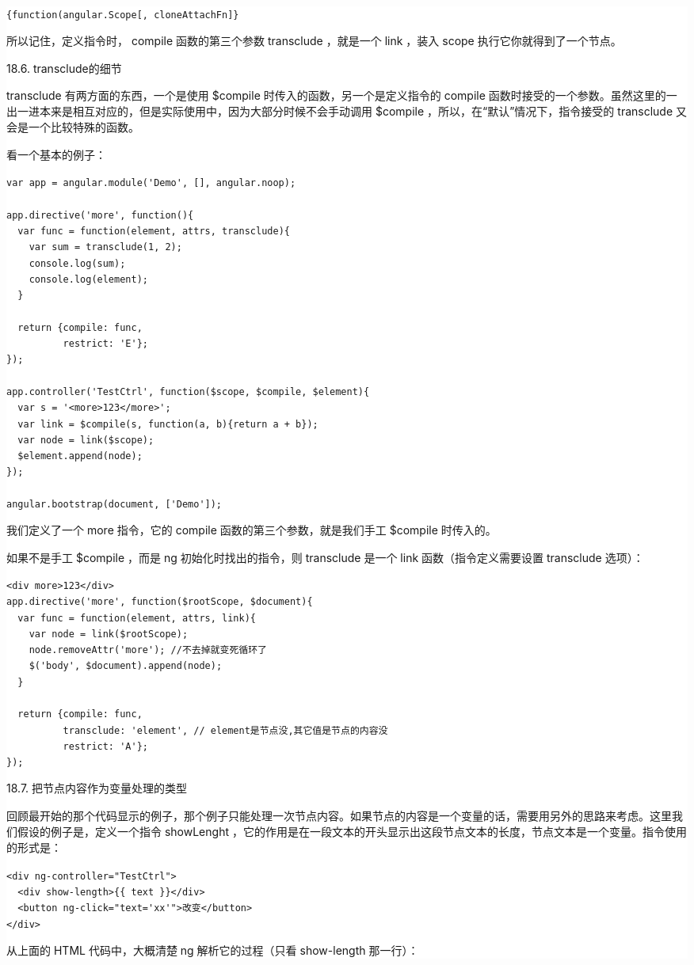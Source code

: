     {function(angular.Scope[, cloneAttachFn]}
所以记住，定义指令时， compile 函数的第三个参数 transclude ，就是一个 link ，装入 scope 执行它你就得到了一个节点。

18.6. transclude的细节

transclude 有两方面的东西，一个是使用 $compile 时传入的函数，另一个是定义指令的 compile 函数时接受的一个参数。虽然这里的一出一进本来是相互对应的，但是实际使用中，因为大部分时候不会手动调用 $compile ，所以，在“默认”情况下，指令接受的 transclude 又会是一个比较特殊的函数。

看一个基本的例子：

    var app = angular.module('Demo', [], angular.noop);
    
    app.directive('more', function(){
      var func = function(element, attrs, transclude){
        var sum = transclude(1, 2);
        console.log(sum);
        console.log(element);  
      }
    
      return {compile: func,
              restrict: 'E'};
    });
    
    app.controller('TestCtrl', function($scope, $compile, $element){
      var s = '<more>123</more>';
      var link = $compile(s, function(a, b){return a + b});
      var node = link($scope);
      $element.append(node);
    });
    
    angular.bootstrap(document, ['Demo']);
我们定义了一个 more 指令，它的 compile 函数的第三个参数，就是我们手工 $compile 时传入的。

如果不是手工 $compile ，而是 ng 初始化时找出的指令，则 transclude 是一个 link 函数（指令定义需要设置 transclude 选项）：

    <div more>123</div>
    app.directive('more', function($rootScope, $document){
      var func = function(element, attrs, link){
        var node = link($rootScope);
        node.removeAttr('more'); //不去掉就变死循环了
        $('body', $document).append(node);
      }
    
      return {compile: func,
              transclude: 'element', // element是节点没,其它值是节点的内容没
              restrict: 'A'};
    });
18.7. 把节点内容作为变量处理的类型

回顾最开始的那个代码显示的例子，那个例子只能处理一次节点内容。如果节点的内容是一个变量的话，需要用另外的思路来考虑。这里我们假设的例子是，定义一个指令 showLenght ，它的作用是在一段文本的开头显示出这段节点文本的长度，节点文本是一个变量。指令使用的形式是：

    <div ng-controller="TestCtrl">
      <div show-length>{{ text }}</div>
      <button ng-click="text='xx'">改变</button>
    </div>
从上面的 HTML 代码中，大概清楚 ng 解析它的过程（只看 show-length 那一行）：
